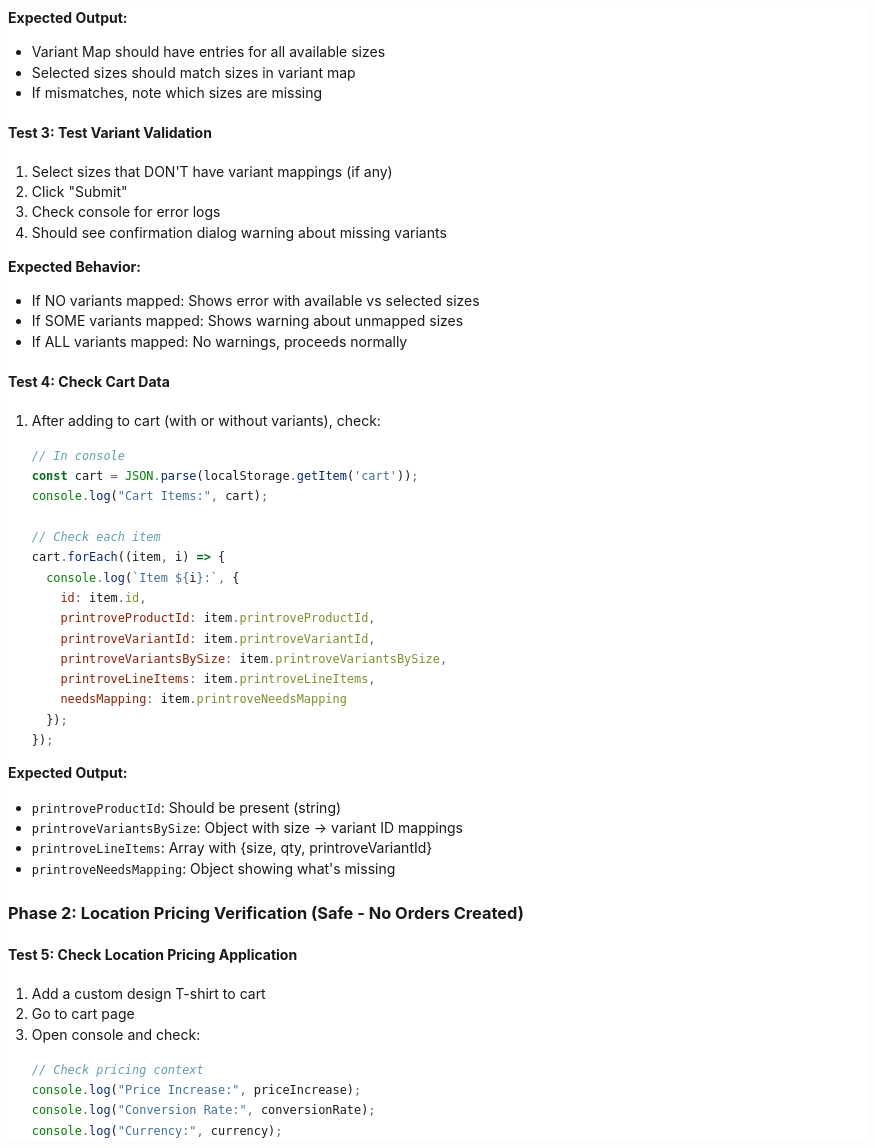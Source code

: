 **Expected Output:**
- Variant Map should have entries for all available sizes
- Selected sizes should match sizes in variant map
- If mismatches, note which sizes are missing

#### Test 3: Test Variant Validation
1. Select sizes that DON'T have variant mappings (if any)
2. Click "Submit"
3. Check console for error logs
4. Should see confirmation dialog warning about missing variants

**Expected Behavior:**
- If NO variants mapped: Shows error with available vs selected sizes
- If SOME variants mapped: Shows warning about unmapped sizes
- If ALL variants mapped: No warnings, proceeds normally

#### Test 4: Check Cart Data
1. After adding to cart (with or without variants), check:
   ```javascript
   // In console
   const cart = JSON.parse(localStorage.getItem('cart'));
   console.log("Cart Items:", cart);
   
   // Check each item
   cart.forEach((item, i) => {
     console.log(`Item ${i}:`, {
       id: item.id,
       printroveProductId: item.printroveProductId,
       printroveVariantId: item.printroveVariantId,
       printroveVariantsBySize: item.printroveVariantsBySize,
       printroveLineItems: item.printroveLineItems,
       needsMapping: item.printroveNeedsMapping
     });
   });
   ```

**Expected Output:**
- `printroveProductId`: Should be present (string)
- `printroveVariantsBySize`: Object with size -> variant ID mappings
- `printroveLineItems`: Array with {size, qty, printroveVariantId}
- `printroveNeedsMapping`: Object showing what's missing

### Phase 2: Location Pricing Verification (Safe - No Orders Created)

#### Test 5: Check Location Pricing Application
1. Add a custom design T-shirt to cart
2. Go to cart page
3. Open console and check:
   ```javascript
   // Check pricing context
   console.log("Price Increase:", priceIncrease);
   console.log("Conversion Rate:", conversionRate);
   console.log("Currency:", currency);
   ```
